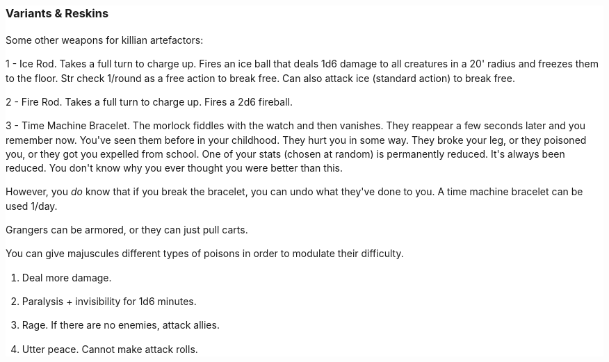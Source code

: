 ### Variants & Reskins

Some other weapons for killian artefactors:

1 - Ice Rod. Takes a full turn to charge up. Fires an ice ball that deals 1d6 damage to all creatures in a 20' radius and freezes them to the floor. Str check 1/round as a free action to break free. Can also attack ice (standard action) to break free.

2 - Fire Rod. Takes a full turn to charge up. Fires a 2d6 fireball.

3 - Time Machine Bracelet. The morlock fiddles with the watch and then vanishes. They reappear a few seconds later and you remember now. You've seen them before in your childhood. They hurt you in some way. They broke your leg, or they poisoned you, or they got you expelled from school. One of your stats (chosen at random) is permanently reduced. It's always been reduced. You don't know why you ever thought you were better than this.

However, you *do* know that if you break the bracelet, you can undo what they've done to you. A time machine bracelet can be used 1/day.

Grangers can be armored, or they can just pull carts.

You can give majuscules different types of poisons in order to modulate their difficulty.

1.  Deal more damage.

2.  Paralysis + invisibility for 1d6 minutes.

3.  Rage. If there are no enemies, attack allies.

4.  Utter peace. Cannot make attack rolls.
